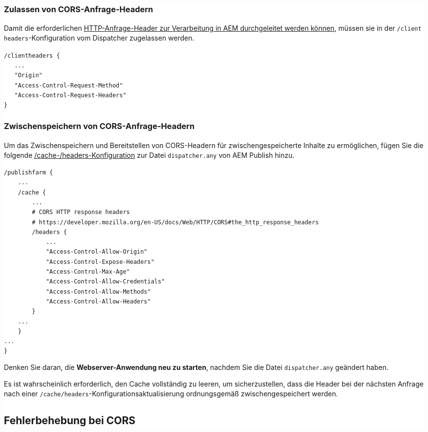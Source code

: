 ### Zulassen von CORS-Anfrage-Headern

Damit die erforderlichen [HTTP-Anfrage-Header zur Verarbeitung in AEM durchgeleitet werden können](https://experienceleague.adobe.com/docs/experience-manager-dispatcher/using/configuring/dispatcher-configuration.html?lang=de#specifying-the-http-headers-to-pass-through-clientheaders), müssen sie in der `/clientheaders`-Konfiguration vom Dispatcher zugelassen werden.

```
/clientheaders {
   ...
   "Origin"
   "Access-Control-Request-Method"
   "Access-Control-Request-Headers"
}
```

### Zwischenspeichern von CORS-Anfrage-Headern

Um das Zwischenspeichern und Bereitstellen von CORS-Headern für zwischengespeicherte Inhalte zu ermöglichen, fügen Sie die folgende [/cache-/headers-Konfiguration](https://experienceleague.adobe.com/docs/experience-manager-dispatcher/using/configuring/dispatcher-configuration.html?lang=de#caching-http-response-headers) zur Datei `dispatcher.any` von AEM Publish hinzu.

```
/publishfarm {
    ...
    /cache {
        ...
        # CORS HTTP response headers
        # https://developer.mozilla.org/en-US/docs/Web/HTTP/CORS#the_http_response_headers
        /headers {
            ...
            "Access-Control-Allow-Origin"
            "Access-Control-Expose-Headers"
            "Access-Control-Max-Age"
            "Access-Control-Allow-Credentials"
            "Access-Control-Allow-Methods"
            "Access-Control-Allow-Headers"
        }
    ...
    }
...
}
```

Denken Sie daran, die **Webserver-Anwendung neu zu starten**, nachdem Sie die Datei `dispatcher.any` geändert haben.

Es ist wahrscheinlich erforderlich, den Cache vollständig zu leeren, um sicherzustellen, dass die Header bei der nächsten Anfrage nach einer `/cache/headers`-Konfigurationsaktualisierung ordnungsgemäß zwischengespeichert werden.

## Fehlerbehebung bei CORS
